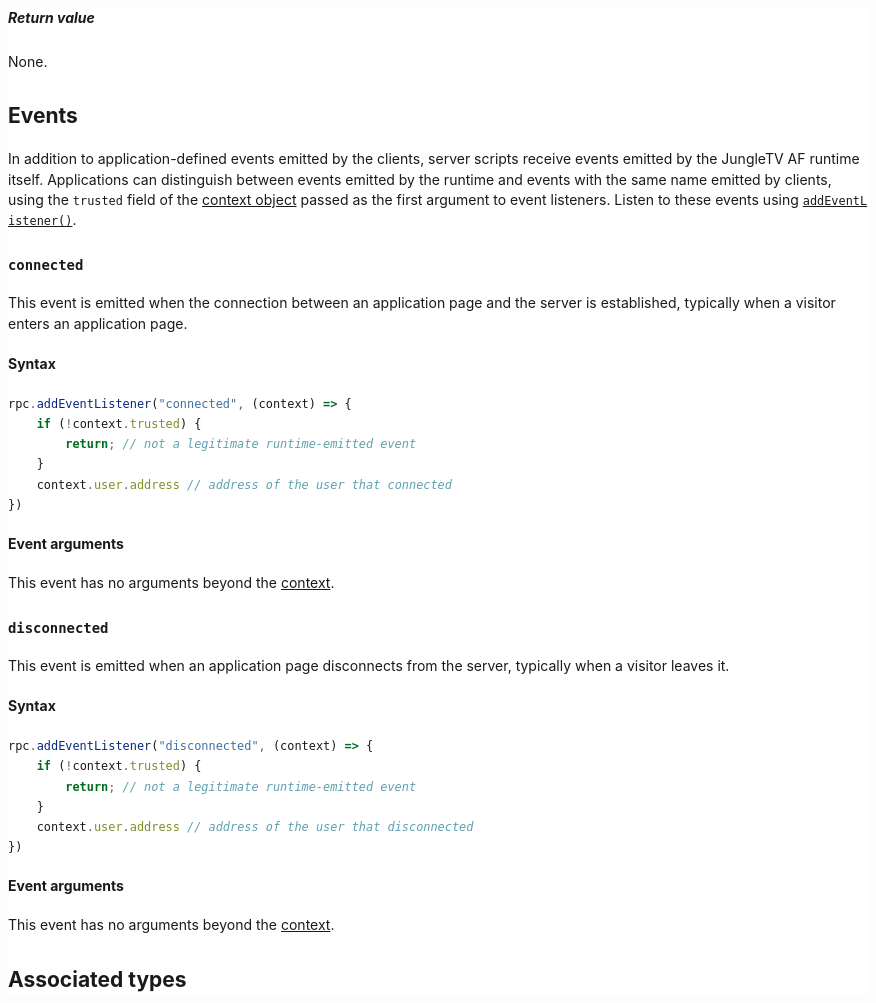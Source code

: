 ##### Return value

None.

## Events

In addition to application-defined events emitted by the clients, server scripts receive events emitted by the JungleTV AF runtime itself.
Applications can distinguish between events emitted by the runtime and events with the same name emitted by clients,
using the `trusted` field of the [context object](#context-object) passed as the first argument to event listeners.
Listen to these events using [`addEventListener()`](#addeventlistener).

### `connected`

This event is emitted when the connection between an application page and the server is established, typically when a visitor enters an application page.

#### Syntax

```js
rpc.addEventListener("connected", (context) => {
    if (!context.trusted) {
        return; // not a legitimate runtime-emitted event
    }
    context.user.address // address of the user that connected
})
```

#### Event arguments

This event has no arguments beyond the [context](#context-object).

### `disconnected`

This event is emitted when an application page disconnects from the server, typically when a visitor leaves it.

#### Syntax

```js
rpc.addEventListener("disconnected", (context) => {
    if (!context.trusted) {
        return; // not a legitimate runtime-emitted event
    }
    context.user.address // address of the user that disconnected
})
```

#### Event arguments

This event has no arguments beyond the [context](#context-object).

## Associated types
